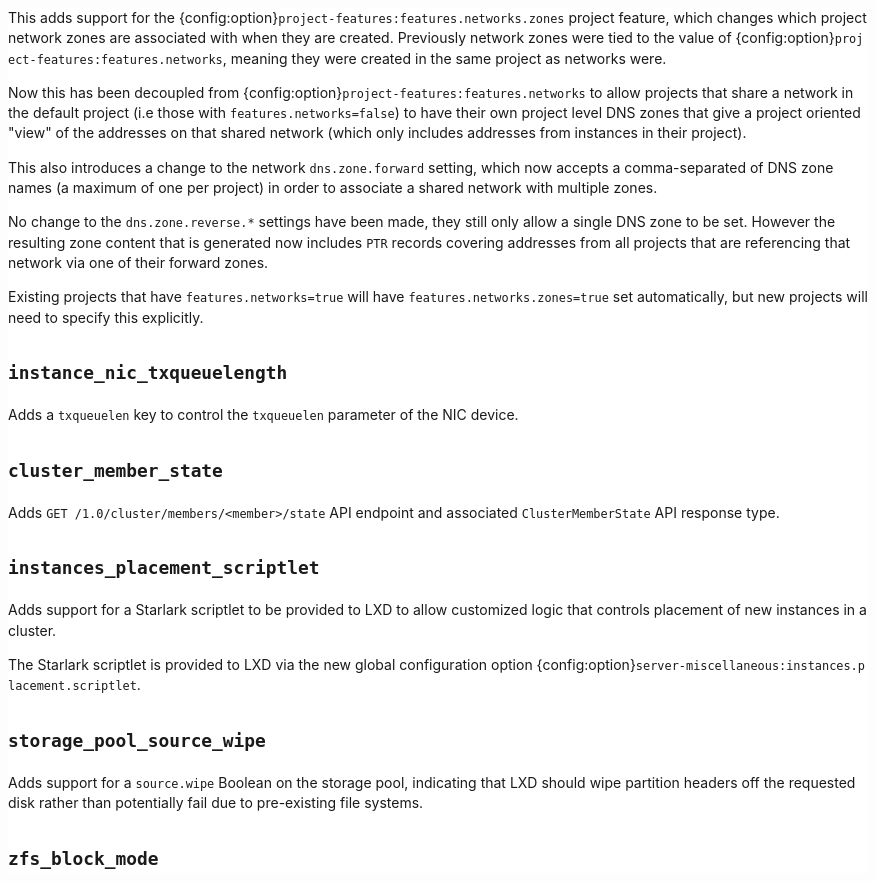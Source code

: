 This adds support for the {config:option}`project-features:features.networks.zones` project feature, which changes which project network zones are
associated with when they are created. Previously network zones were tied to the value of {config:option}`project-features:features.networks`,
meaning they were created in the same project as networks were.

Now this has been decoupled from {config:option}`project-features:features.networks` to allow projects that share a network in the default project
(i.e those with `features.networks=false`) to have their own project level DNS zones that give a project oriented
"view" of the addresses on that shared network (which only includes addresses from instances in their project).

This also introduces a change to the network `dns.zone.forward` setting, which now accepts a comma-separated of
DNS zone names (a maximum of one per project) in order to associate a shared network with multiple zones.

No change to the `dns.zone.reverse.*` settings have been made, they still only allow a single DNS zone to be set.
However the resulting zone content that is generated now includes `PTR` records covering addresses from all
projects that are referencing that network via one of their forward zones.

Existing projects that have `features.networks=true` will have `features.networks.zones=true` set automatically,
but new projects will need to specify this explicitly.

## `instance_nic_txqueuelength`

Adds a `txqueuelen` key to control the `txqueuelen` parameter of the NIC device.

## `cluster_member_state`

Adds `GET /1.0/cluster/members/<member>/state` API endpoint and associated `ClusterMemberState` API response type.

## `instances_placement_scriptlet`

Adds support for a Starlark scriptlet to be provided to LXD to allow customized logic that controls placement of new instances in a cluster.

The Starlark scriptlet is provided to LXD via the new global configuration option {config:option}`server-miscellaneous:instances.placement.scriptlet`.

## `storage_pool_source_wipe`
Adds support for a `source.wipe` Boolean on the storage pool, indicating
that LXD should wipe partition headers off the requested disk rather
than potentially fail due to pre-existing file systems.

## `zfs_block_mode`
